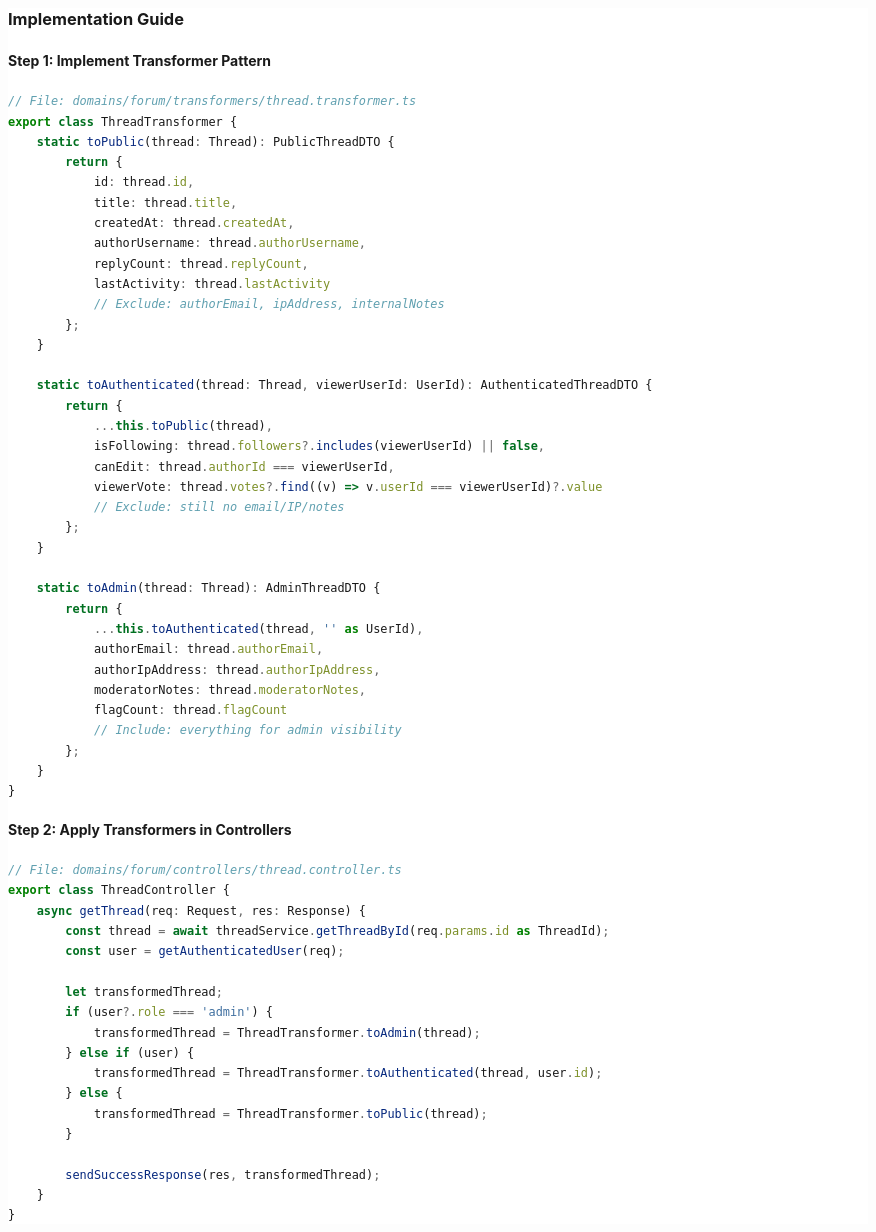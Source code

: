### Implementation Guide

#### Step 1: Implement Transformer Pattern

```typescript
// File: domains/forum/transformers/thread.transformer.ts
export class ThreadTransformer {
	static toPublic(thread: Thread): PublicThreadDTO {
		return {
			id: thread.id,
			title: thread.title,
			createdAt: thread.createdAt,
			authorUsername: thread.authorUsername,
			replyCount: thread.replyCount,
			lastActivity: thread.lastActivity
			// Exclude: authorEmail, ipAddress, internalNotes
		};
	}

	static toAuthenticated(thread: Thread, viewerUserId: UserId): AuthenticatedThreadDTO {
		return {
			...this.toPublic(thread),
			isFollowing: thread.followers?.includes(viewerUserId) || false,
			canEdit: thread.authorId === viewerUserId,
			viewerVote: thread.votes?.find((v) => v.userId === viewerUserId)?.value
			// Exclude: still no email/IP/notes
		};
	}

	static toAdmin(thread: Thread): AdminThreadDTO {
		return {
			...this.toAuthenticated(thread, '' as UserId),
			authorEmail: thread.authorEmail,
			authorIpAddress: thread.authorIpAddress,
			moderatorNotes: thread.moderatorNotes,
			flagCount: thread.flagCount
			// Include: everything for admin visibility
		};
	}
}
```

#### Step 2: Apply Transformers in Controllers

```typescript
// File: domains/forum/controllers/thread.controller.ts
export class ThreadController {
	async getThread(req: Request, res: Response) {
		const thread = await threadService.getThreadById(req.params.id as ThreadId);
		const user = getAuthenticatedUser(req);

		let transformedThread;
		if (user?.role === 'admin') {
			transformedThread = ThreadTransformer.toAdmin(thread);
		} else if (user) {
			transformedThread = ThreadTransformer.toAuthenticated(thread, user.id);
		} else {
			transformedThread = ThreadTransformer.toPublic(thread);
		}

		sendSuccessResponse(res, transformedThread);
	}
}
```
